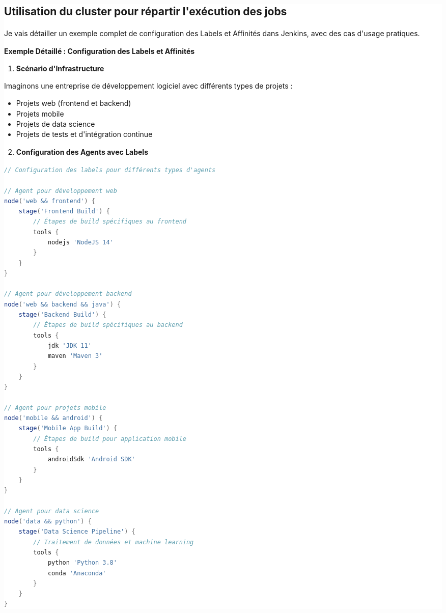 ## Utilisation du cluster pour répartir l'exécution des jobs

Je vais détailler un exemple complet de configuration des Labels et Affinités dans Jenkins, avec des cas d'usage pratiques.

**Exemple Détaillé : Configuration des Labels et Affinités**

1. **Scénario d'Infrastructure**

Imaginons une entreprise de développement logiciel avec différents types de projets :
- Projets web (frontend et backend)
- Projets mobile 
- Projets de data science
- Projets de tests et d'intégration continue

2. **Configuration des Agents avec Labels**

```groovy
// Configuration des labels pour différents types d'agents

// Agent pour développement web
node('web && frontend') {
    stage('Frontend Build') {
        // Étapes de build spécifiques au frontend
        tools {
            nodejs 'NodeJS 14'
        }
    }
}

// Agent pour développement backend
node('web && backend && java') {
    stage('Backend Build') {
        // Étapes de build spécifiques au backend
        tools {
            jdk 'JDK 11'
            maven 'Maven 3'
        }
    }
}

// Agent pour projets mobile
node('mobile && android') {
    stage('Mobile App Build') {
        // Étapes de build pour application mobile
        tools {
            androidSdk 'Android SDK'
        }
    }
}

// Agent pour data science
node('data && python') {
    stage('Data Science Pipeline') {
        // Traitement de données et machine learning
        tools {
            python 'Python 3.8'
            conda 'Anaconda'
        }
    }
}

```
